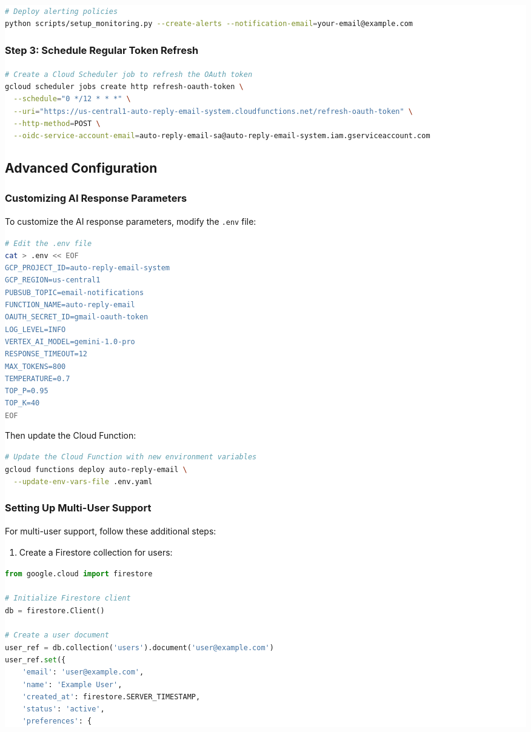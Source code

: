 ```bash
# Deploy alerting policies
python scripts/setup_monitoring.py --create-alerts --notification-email=your-email@example.com
```

### Step 3: Schedule Regular Token Refresh

```bash
# Create a Cloud Scheduler job to refresh the OAuth token
gcloud scheduler jobs create http refresh-oauth-token \
  --schedule="0 */12 * * *" \
  --uri="https://us-central1-auto-reply-email-system.cloudfunctions.net/refresh-oauth-token" \
  --http-method=POST \
  --oidc-service-account-email=auto-reply-email-sa@auto-reply-email-system.iam.gserviceaccount.com
```

## Advanced Configuration

### Customizing AI Response Parameters

To customize the AI response parameters, modify the `.env` file:

```bash
# Edit the .env file
cat > .env << EOF
GCP_PROJECT_ID=auto-reply-email-system
GCP_REGION=us-central1
PUBSUB_TOPIC=email-notifications
FUNCTION_NAME=auto-reply-email
OAUTH_SECRET_ID=gmail-oauth-token
LOG_LEVEL=INFO
VERTEX_AI_MODEL=gemini-1.0-pro
RESPONSE_TIMEOUT=12
MAX_TOKENS=800
TEMPERATURE=0.7
TOP_P=0.95
TOP_K=40
EOF
```

Then update the Cloud Function:

```bash
# Update the Cloud Function with new environment variables
gcloud functions deploy auto-reply-email \
  --update-env-vars-file .env.yaml
```

### Setting Up Multi-User Support

For multi-user support, follow these additional steps:

1. Create a Firestore collection for users:

```python
from google.cloud import firestore

# Initialize Firestore client
db = firestore.Client()

# Create a user document
user_ref = db.collection('users').document('user@example.com')
user_ref.set({
    'email': 'user@example.com',
    'name': 'Example User',
    'created_at': firestore.SERVER_TIMESTAMP,
    'status': 'active',
    'preferences': {
```